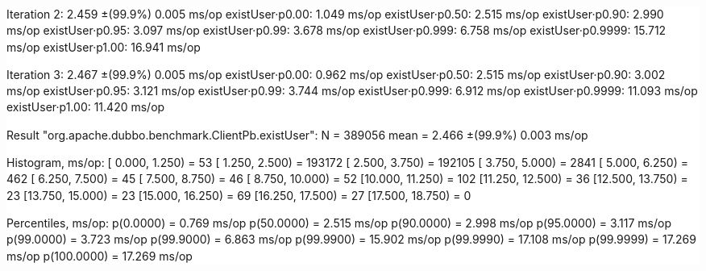Iteration   2: 2.459 ±(99.9%) 0.005 ms/op
                 existUser·p0.00:   1.049 ms/op
                 existUser·p0.50:   2.515 ms/op
                 existUser·p0.90:   2.990 ms/op
                 existUser·p0.95:   3.097 ms/op
                 existUser·p0.99:   3.678 ms/op
                 existUser·p0.999:  6.758 ms/op
                 existUser·p0.9999: 15.712 ms/op
                 existUser·p1.00:   16.941 ms/op

Iteration   3: 2.467 ±(99.9%) 0.005 ms/op
                 existUser·p0.00:   0.962 ms/op
                 existUser·p0.50:   2.515 ms/op
                 existUser·p0.90:   3.002 ms/op
                 existUser·p0.95:   3.121 ms/op
                 existUser·p0.99:   3.744 ms/op
                 existUser·p0.999:  6.912 ms/op
                 existUser·p0.9999: 11.093 ms/op
                 existUser·p1.00:   11.420 ms/op



Result "org.apache.dubbo.benchmark.ClientPb.existUser":
  N = 389056
  mean =      2.466 ±(99.9%) 0.003 ms/op

  Histogram, ms/op:
    [ 0.000,  1.250) = 53 
    [ 1.250,  2.500) = 193172 
    [ 2.500,  3.750) = 192105 
    [ 3.750,  5.000) = 2841 
    [ 5.000,  6.250) = 462 
    [ 6.250,  7.500) = 45 
    [ 7.500,  8.750) = 46 
    [ 8.750, 10.000) = 52 
    [10.000, 11.250) = 102 
    [11.250, 12.500) = 36 
    [12.500, 13.750) = 23 
    [13.750, 15.000) = 23 
    [15.000, 16.250) = 69 
    [16.250, 17.500) = 27 
    [17.500, 18.750) = 0 

  Percentiles, ms/op:
      p(0.0000) =      0.769 ms/op
     p(50.0000) =      2.515 ms/op
     p(90.0000) =      2.998 ms/op
     p(95.0000) =      3.117 ms/op
     p(99.0000) =      3.723 ms/op
     p(99.9000) =      6.863 ms/op
     p(99.9900) =     15.902 ms/op
     p(99.9990) =     17.108 ms/op
     p(99.9999) =     17.269 ms/op
    p(100.0000) =     17.269 ms/op
